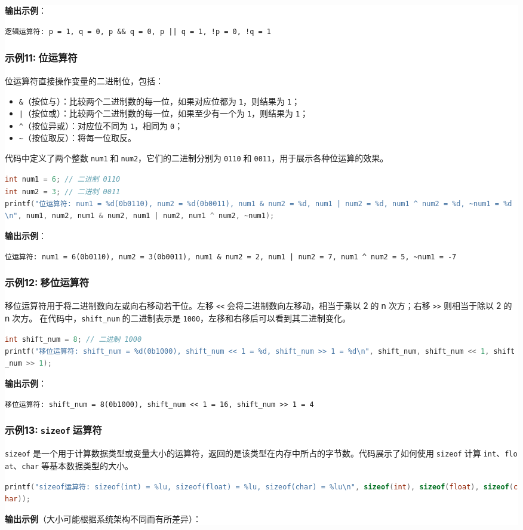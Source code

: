 **输出示例**：

```
逻辑运算符: p = 1, q = 0, p && q = 0, p || q = 1, !p = 0, !q = 1
```

### 示例11: 位运算符

位运算符直接操作变量的二进制位，包括：

- `&`（按位与）：比较两个二进制数的每一位，如果对应位都为 `1`，则结果为 `1`；
- `|`（按位或）：比较两个二进制数的每一位，如果至少有一个为 `1`，则结果为 `1`；
- `^`（按位异或）：对应位不同为 `1`，相同为 `0`；
- `~`（按位取反）：将每一位取反。

代码中定义了两个整数 `num1` 和 `num2`，它们的二进制分别为 `0110` 和 `0011`，用于展示各种位运算的效果。

```c
int num1 = 6; // 二进制 0110
int num2 = 3; // 二进制 0011
printf("位运算符: num1 = %d(0b0110), num2 = %d(0b0011), num1 & num2 = %d, num1 | num2 = %d, num1 ^ num2 = %d, ~num1 = %d \n", num1, num2, num1 & num2, num1 | num2, num1 ^ num2, ~num1);
```

**输出示例**：

```
位运算符: num1 = 6(0b0110), num2 = 3(0b0011), num1 & num2 = 2, num1 | num2 = 7, num1 ^ num2 = 5, ~num1 = -7
```

### 示例12: 移位运算符

移位运算符用于将二进制数向左或向右移动若干位。左移 `<<` 会将二进制数向左移动，相当于乘以 2 的 n 次方；右移 `>>` 则相当于除以 2 的 n 次方。
在代码中，`shift_num` 的二进制表示是 `1000`，左移和右移后可以看到其二进制变化。

```c
int shift_num = 8; // 二进制 1000
printf("移位运算符: shift_num = %d(0b1000), shift_num << 1 = %d, shift_num >> 1 = %d\n", shift_num, shift_num << 1, shift_num >> 1);
```

**输出示例**：

```
移位运算符: shift_num = 8(0b1000), shift_num << 1 = 16, shift_num >> 1 = 4
```

### 示例13: `sizeof` 运算符

`sizeof` 是一个用于计算数据类型或变量大小的运算符，返回的是该类型在内存中所占的字节数。代码展示了如何使用 `sizeof` 计算 `int`、`float`、`char` 等基本数据类型的大小。

```c
printf("sizeof运算符: sizeof(int) = %lu, sizeof(float) = %lu, sizeof(char) = %lu\n", sizeof(int), sizeof(float), sizeof(char));
```

**输出示例**（大小可能根据系统架构不同而有所差异）：
